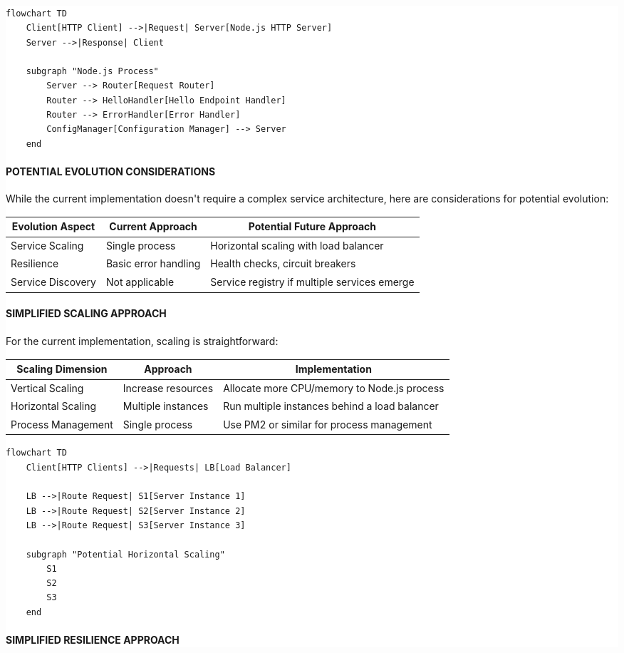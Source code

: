 ```mermaid
flowchart TD
    Client[HTTP Client] -->|Request| Server[Node.js HTTP Server]
    Server -->|Response| Client
    
    subgraph "Node.js Process"
        Server --> Router[Request Router]
        Router --> HelloHandler[Hello Endpoint Handler]
        Router --> ErrorHandler[Error Handler]
        ConfigManager[Configuration Manager] --> Server
    end
```

#### POTENTIAL EVOLUTION CONSIDERATIONS

While the current implementation doesn't require a complex service architecture, here are considerations for potential evolution:

| Evolution Aspect | Current Approach | Potential Future Approach |
|------------------|------------------|---------------------------|
| Service Scaling | Single process | Horizontal scaling with load balancer |
| Resilience | Basic error handling | Health checks, circuit breakers |
| Service Discovery | Not applicable | Service registry if multiple services emerge |

#### SIMPLIFIED SCALING APPROACH

For the current implementation, scaling is straightforward:

| Scaling Dimension | Approach | Implementation |
|-------------------|----------|----------------|
| Vertical Scaling | Increase resources | Allocate more CPU/memory to Node.js process |
| Horizontal Scaling | Multiple instances | Run multiple instances behind a load balancer |
| Process Management | Single process | Use PM2 or similar for process management |

```mermaid
flowchart TD
    Client[HTTP Clients] -->|Requests| LB[Load Balancer]
    
    LB -->|Route Request| S1[Server Instance 1]
    LB -->|Route Request| S2[Server Instance 2]
    LB -->|Route Request| S3[Server Instance 3]
    
    subgraph "Potential Horizontal Scaling"
        S1
        S2
        S3
    end
```

#### SIMPLIFIED RESILIENCE APPROACH
